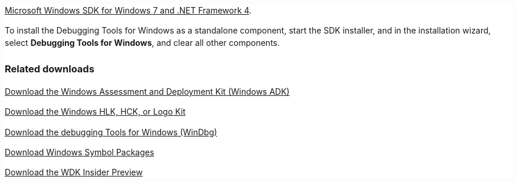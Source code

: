 [Microsoft Windows SDK for Windows 7 and .NET Framework 4](https://www.microsoft.com/en-us/download/details.aspx?id=8279&msockid=3060929ead6a62e408d283a0a96a6484).

To install the Debugging Tools for Windows as a standalone component, start the SDK installer, and in the installation wizard, select **Debugging Tools for Windows**, and clear all other components.

### Related downloads

[Download the Windows Assessment and Deployment Kit (Windows ADK)](/windows-hardware/get-started/adk-install)

[Download the Windows HLK, HCK, or Logo Kit](/windows-hardware/test/hlk/windows-hardware-lab-kit)

[Download the debugging Tools for Windows (WinDbg)](./debugger/debugger-download-tools.md)

[Download Windows Symbol Packages](./debugger/debugger-download-symbols.md)

[Download the WDK Insider Preview](https://www.microsoft.com/software-download/windowsinsiderpreviewWDK)
